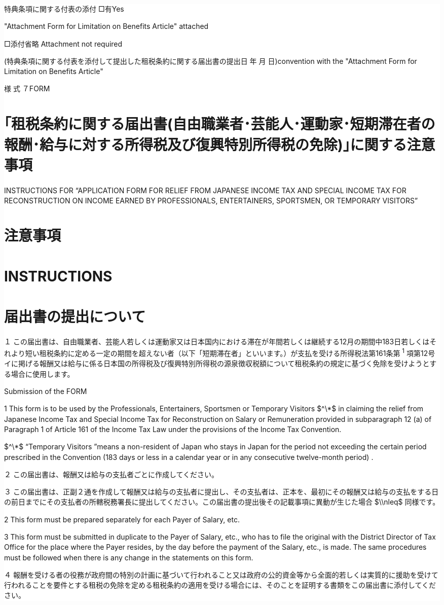 特典条項に関する付表の添付 □有Yes

"Attachment Form for Limitation on Benefits Article" attached

□添付省略 Attachment not required

(特典条項に関する付表を添付して提出した租税条約に関する届出書の提出日 年 月 日)convention with the "Attachment Form for Limitation on Benefits Article"

様 式 ７FORM

# ｢租税条約に関する届出書(自由職業者･芸能人･運動家･短期滞在者の報酬･給与に対する所得税及び復興特別所得税の免除)｣に関する注意事項

INSTRUCTIONS FOR “APPLICATION FORM FOR RELIEF FROM JAPANESE INCOME TAX AND SPECIAL INCOME TAX FOR RECONSTRUCTION ON INCOME EARNED BY PROFESSIONALS, ENTERTAINERS, SPORTSMEN, OR TEMPORARY VISITORS”

# 注意事項

# INSTRUCTIONS

# 届出書の提出について

１ この届出書は、自由職業者、芸能人若しくは運動家又は日本国内における滞在が年間若しくは継続する12月の期間中183日若しくはそれより短い租税条約に定める一定の期間を超えない者（以下「短期滞在者」といいます。）が支払を受ける所得税法第161条第 $^1$ 項第12号イに掲げる報酬又は給与に係る日本国の所得税及び復興特別所得税の源泉徴収税額について租税条約の規定に基づく免除を受けようとする場合に使用します。

Submission of the FORM

1 This form is to be used by the Professionals, Entertainers, Sportsmen or Temporary Visitors $^\*$ in claiming the relief from Japanese Income Tax and Special Income Tax for Reconstruction on Salary or Remuneration provided in subparagraph 12 (a) of Paragraph 1 of Article 161 of the Income Tax Law under the provisions of the Income Tax Convention.

$^\*$ “Temporary Visitors ”means a non-resident of Japan who stays in Japan for the period not exceeding the certain period prescribed in the Convention (183 days or less in a calendar year or in any consecutive twelve-month period) .

２ この届出書は、報酬又は給与の支払者ごとに作成してください。

３ この届出書は、正副２通を作成して報酬又は給与の支払者に提出し、その支払者は、正本を、最初にその報酬又は給与の支払をする日の前日までにその支払者の所轄税務署長に提出してください。この届出書の提出後その記載事項に異動が生じた場合 $\\nleq$ 同様です。

2 This form must be prepared separately for each Payer of Salary, etc.

3 This form must be submitted in duplicate to the Payer of Salary, etc., who has to file the original with the District Director of Tax Office for the place where the Payer resides, by the day before the payment of the Salary, etc., is made. The same procedures must be followed when there is any change in the statements on this form.

４ 報酬を受ける者の役務が政府間の特別の計画に基づいて行われること又は政府の公的資金等から全面的若しくは実質的に援助を受けて行われることを要件とする租税の免除を定める租税条約の適用を受ける場合には、そのことを証明する書類をこの届出書に添付してください。
